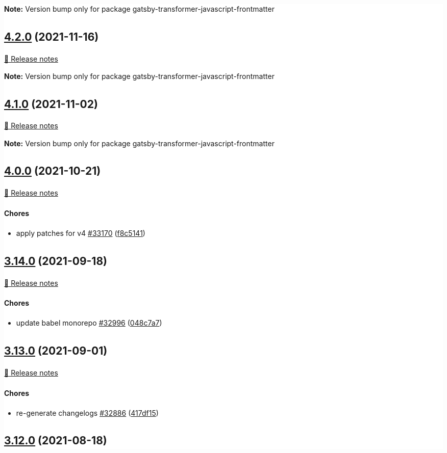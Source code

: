 **Note:** Version bump only for package gatsby-transformer-javascript-frontmatter

## [4.2.0](https://github.com/gatsbyjs/gatsby/commits/gatsby-transformer-javascript-frontmatter@4.2.0/packages/gatsby-transformer-javascript-frontmatter) (2021-11-16)

[🧾 Release notes](https://www.gatsbyjs.com/docs/reference/release-notes/v4.2)

**Note:** Version bump only for package gatsby-transformer-javascript-frontmatter

## [4.1.0](https://github.com/gatsbyjs/gatsby/commits/gatsby-transformer-javascript-frontmatter@4.1.0/packages/gatsby-transformer-javascript-frontmatter) (2021-11-02)

[🧾 Release notes](https://www.gatsbyjs.com/docs/reference/release-notes/v4.1)

**Note:** Version bump only for package gatsby-transformer-javascript-frontmatter

## [4.0.0](https://github.com/gatsbyjs/gatsby/commits/gatsby-transformer-javascript-frontmatter@4.0.0/packages/gatsby-transformer-javascript-frontmatter) (2021-10-21)

[🧾 Release notes](https://www.gatsbyjs.com/docs/reference/release-notes/v4.0)

#### Chores

- apply patches for v4 [#33170](https://github.com/gatsbyjs/gatsby/issues/33170) ([f8c5141](https://github.com/gatsbyjs/gatsby/commit/f8c5141bf72108a53338fd01514522ae7a1b37bf))

## [3.14.0](https://github.com/gatsbyjs/gatsby/commits/gatsby-transformer-javascript-frontmatter@3.14.0/packages/gatsby-transformer-javascript-frontmatter) (2021-09-18)

[🧾 Release notes](https://www.gatsbyjs.com/docs/reference/release-notes/v3.14)

#### Chores

- update babel monorepo [#32996](https://github.com/gatsbyjs/gatsby/issues/32996) ([048c7a7](https://github.com/gatsbyjs/gatsby/commit/048c7a727bbc6a9ad8e27afba72ee20e946c4aaa))

## [3.13.0](https://github.com/gatsbyjs/gatsby/commits/gatsby-transformer-javascript-frontmatter@3.13.0/packages/gatsby-transformer-javascript-frontmatter) (2021-09-01)

[🧾 Release notes](https://www.gatsbyjs.com/docs/reference/release-notes/v3.13)

#### Chores

- re-generate changelogs [#32886](https://github.com/gatsbyjs/gatsby/issues/32886) ([417df15](https://github.com/gatsbyjs/gatsby/commit/417df15230be368a9db91f2ad1a9bc0442733177))

## [3.12.0](https://github.com/gatsbyjs/gatsby/commits/gatsby-transformer-javascript-frontmatter@3.12.0/packages/gatsby-transformer-javascript-frontmatter) (2021-08-18)
